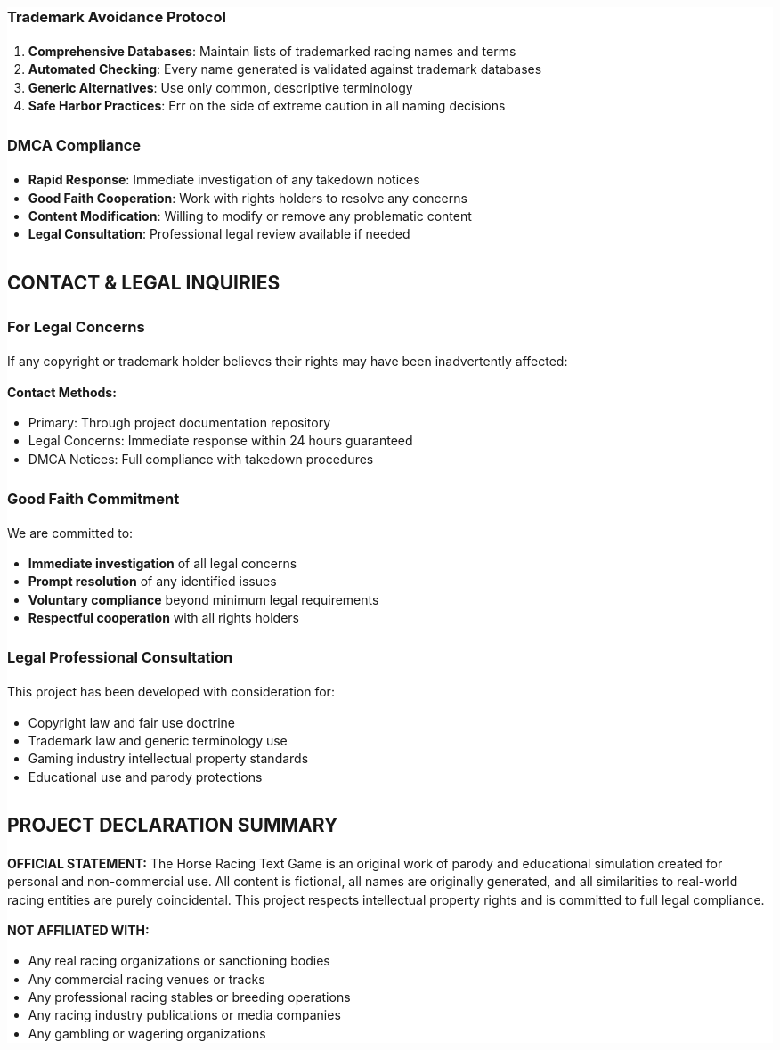 ### Trademark Avoidance Protocol
1. **Comprehensive Databases**: Maintain lists of trademarked racing names and terms
2. **Automated Checking**: Every name generated is validated against trademark databases  
3. **Generic Alternatives**: Use only common, descriptive terminology
4. **Safe Harbor Practices**: Err on the side of extreme caution in all naming decisions

### DMCA Compliance
- **Rapid Response**: Immediate investigation of any takedown notices
- **Good Faith Cooperation**: Work with rights holders to resolve any concerns
- **Content Modification**: Willing to modify or remove any problematic content
- **Legal Consultation**: Professional legal review available if needed

## CONTACT & LEGAL INQUIRIES

### For Legal Concerns
If any copyright or trademark holder believes their rights may have been inadvertently affected:

**Contact Methods:**
- Primary: Through project documentation repository
- Legal Concerns: Immediate response within 24 hours guaranteed
- DMCA Notices: Full compliance with takedown procedures

### Good Faith Commitment
We are committed to:
- **Immediate investigation** of all legal concerns
- **Prompt resolution** of any identified issues
- **Voluntary compliance** beyond minimum legal requirements
- **Respectful cooperation** with all rights holders

### Legal Professional Consultation
This project has been developed with consideration for:
- Copyright law and fair use doctrine
- Trademark law and generic terminology use
- Gaming industry intellectual property standards
- Educational use and parody protections

## PROJECT DECLARATION SUMMARY

**OFFICIAL STATEMENT:**
The Horse Racing Text Game is an original work of parody and educational simulation created for personal and non-commercial use. All content is fictional, all names are originally generated, and all similarities to real-world racing entities are purely coincidental. This project respects intellectual property rights and is committed to full legal compliance.

**NOT AFFILIATED WITH:**
- Any real racing organizations or sanctioning bodies
- Any commercial racing venues or tracks  
- Any professional racing stables or breeding operations
- Any racing industry publications or media companies
- Any gambling or wagering organizations
